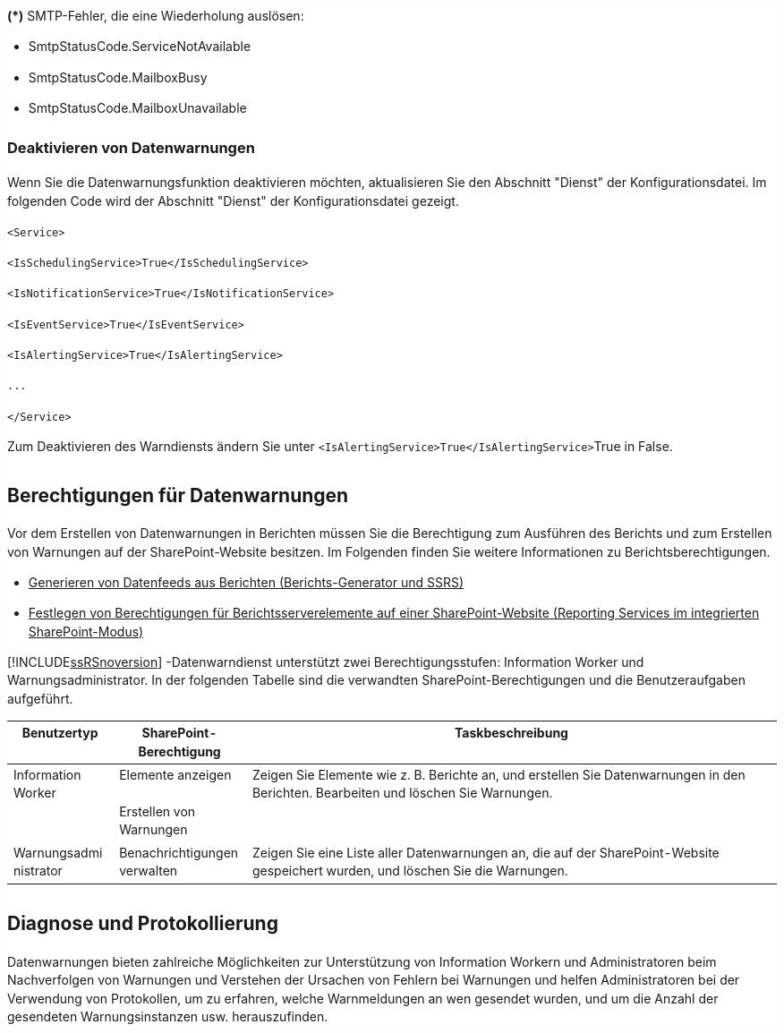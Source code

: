  **(\*)** SMTP-Fehler, die eine Wiederholung auslösen:  
  
-   SmtpStatusCode.ServiceNotAvailable  
  
-   SmtpStatusCode.MailboxBusy  
  
-   SmtpStatusCode.MailboxUnavailable  
  
###  <a name="bkmk_disablealerts"></a> Deaktivieren von Datenwarnungen  
 Wenn Sie die Datenwarnungsfunktion deaktivieren möchten, aktualisieren Sie den Abschnitt "Dienst" der Konfigurationsdatei. Im folgenden Code wird der Abschnitt "Dienst" der Konfigurationsdatei gezeigt.  
  
 `<Service>`  
  
 `<IsSchedulingService>True</IsSchedulingService>`  
  
 `<IsNotificationService>True</IsNotificationService>`  
  
 `<IsEventService>True</IsEventService>`  
  
 `<IsAlertingService>True</IsAlertingService>`  
  
 `...`  
  
 `</Service>`  
  
 Zum Deaktivieren des Warndiensts ändern Sie unter `<IsAlertingService>True</IsAlertingService>`True in False.  
  
##  <a name="Permissions"></a> Berechtigungen für Datenwarnungen  
 Vor dem Erstellen von Datenwarnungen in Berichten müssen Sie die Berechtigung zum Ausführen des Berichts und zum Erstellen von Warnungen auf der SharePoint-Website besitzen. Im Folgenden finden Sie weitere Informationen zu Berichtsberechtigungen.  
  
-   [Generieren von Datenfeeds aus Berichten &#40;Berichts-Generator und SSRS&#41;](../reporting-services/report-builder/generating-data-feeds-from-reports-report-builder-and-ssrs.md)  
  
-   [Festlegen von Berechtigungen für Berichtsserverelemente auf einer SharePoint-Website &#40;Reporting Services im integrierten SharePoint-Modus&#41;](../reporting-services/security/set-permissions-for-report-server-items-on-a-sharepoint-site.md)  
  
 [!INCLUDE[ssRSnoversion](../includes/ssrsnoversion-md.md)] -Datenwarndienst unterstützt zwei Berechtigungsstufen: Information Worker und Warnungsadministrator. In der folgenden Tabelle sind die verwandten SharePoint-Berechtigungen und die Benutzeraufgaben aufgeführt.  
  
|Benutzertyp|SharePoint-Berechtigung|Taskbeschreibung|  
|---------------|---------------------------|----------------------|  
|Information Worker|Elemente anzeigen<br /><br /> Erstellen von Warnungen|Zeigen Sie Elemente wie z. B. Berichte an, und erstellen Sie Datenwarnungen in den Berichten. Bearbeiten und löschen Sie Warnungen.|  
|Warnungsadministrator|Benachrichtigungen verwalten|Zeigen Sie eine Liste aller Datenwarnungen an, die auf der SharePoint-Website gespeichert wurden, und löschen Sie die Warnungen.|  
  
##  <a name="DiagnosticsLogging"></a> Diagnose und Protokollierung  
 Datenwarnungen bieten zahlreiche Möglichkeiten zur Unterstützung von Information Workern und Administratoren beim Nachverfolgen von Warnungen und Verstehen der Ursachen von Fehlern bei Warnungen und helfen Administratoren bei der Verwendung von Protokollen, um zu erfahren, welche Warnmeldungen an wen gesendet wurden, und um die Anzahl der gesendeten Warnungsinstanzen usw. herauszufinden.  
  